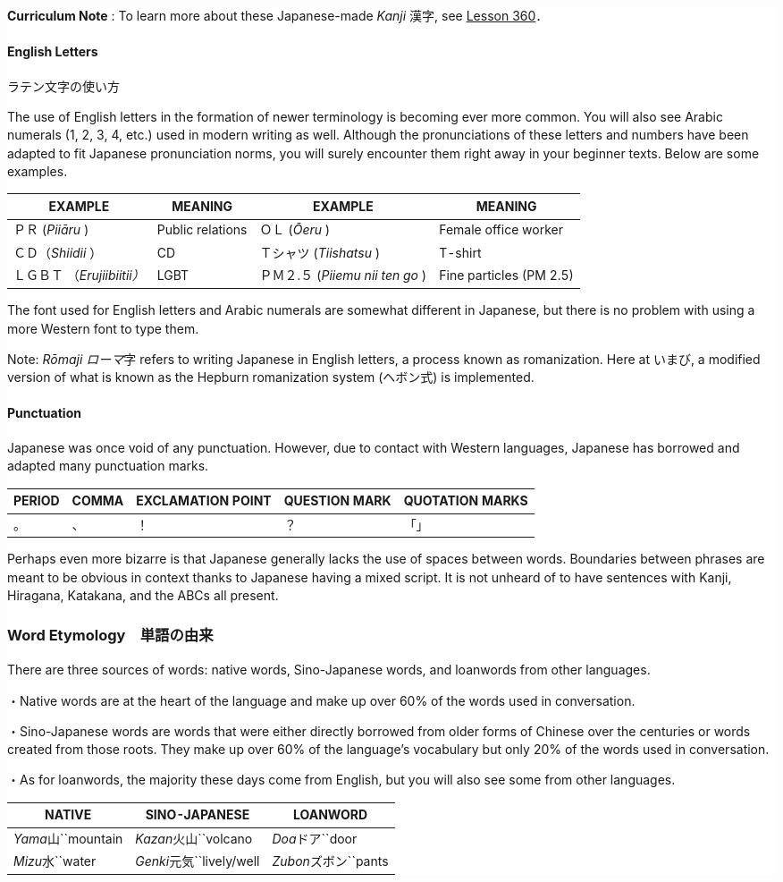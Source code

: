  **Curriculum Note** : To learn more about these Japanese-made *Kanji* 漢字, see [Lesson 360](https://www.imabi.net/japanesemadekanji.htm)．

#### English Letters　

ラテン文字の使い方

The use of English letters in the formation of newer terminology is becoming ever more common. You will also see Arabic numerals (1, 2, 3, 4, etc.) used in modern writing as well. Although the pronunciations of these letters and numbers have been adapted to fit Japanese pronunciation norms, you will surely encounter them right away in your beginner texts. Below are some examples.

| EXAMPLE                       | MEANING          | EXAMPLE                            | MEANING                 |
| ----------------------------- | ---------------- | ---------------------------------- | ----------------------- |
| ＰＲ (*Piiāru* )           | Public relations | ＯＬ (*Ōeru* )                  | Female office worker    |
| ＣＤ（*Shiidii* ）          | CD               | Ｔシャツ (*Tiishatsu* )          | T-shirt                 |
| ＬＧＢＴ （*Erujiibiitii）* | LGBT             | ＰＭ２.５ (*Piiemu nii ten go* ) | Fine particles (PM 2.5) |

The font used for English letters and Arabic numerals are somewhat different in Japanese, but there is no problem with using a more Western font to type them.

Note: *Rōmaji ローマ*字  refers to writing Japanese in English letters, a process known as romanization. Here at いまび, a modified version of what is known as the Hepburn romanization system (ヘボン式) is implemented.

#### Punctuation

Japanese was once void of any punctuation. However, due to contact with Western languages, Japanese has borrowed and adapted many punctuation marks.

| **PERIOD** | **COMMA** | **EXCLAMATION POINT** | **QUESTION MARK** | QUOTATION MARKS |
| ---------------- | --------------- | --------------------------- | ----------------------- | --------------- |
| 。               | 、              | ！                          | ？                      | 「」            |

Perhaps even more bizarre is that Japanese generally lacks the use of spaces between words. Boundaries between phrases are meant to be obvious in context thanks to Japanese having a mixed script. It is not unheard of to have sentences with Kanji, Hiragana, Katakana, and the ABCs all present.

### Word Etymology　単語の由来

There are three sources of words: native words, Sino-Japanese words, and loanwords from other languages.

・Native words are at the heart of the language and make up over 60% of the words used in conversation.

・Sino-Japanese words are words that were either directly borrowed from older forms of Chinese over the centuries or words created from those roots. They make up over 60% of the language’s vocabulary but only 20% of the words used in conversation.

・As for loanwords, the majority these days come from English, but you will also see some from other languages.

| **NATIVE**            | **SINO-JAPANESE**           | **LOAN**WORD            |
| --------------------------- | --------------------------------- | ----------------------------- |
| *Yama*山``mountain | *Kazan*火山``volcano     | *Doa*ドア``door      |
| *Mizu*水``water    | *Genki*元気``lively/well | *Zubon*ズボン``pants |
